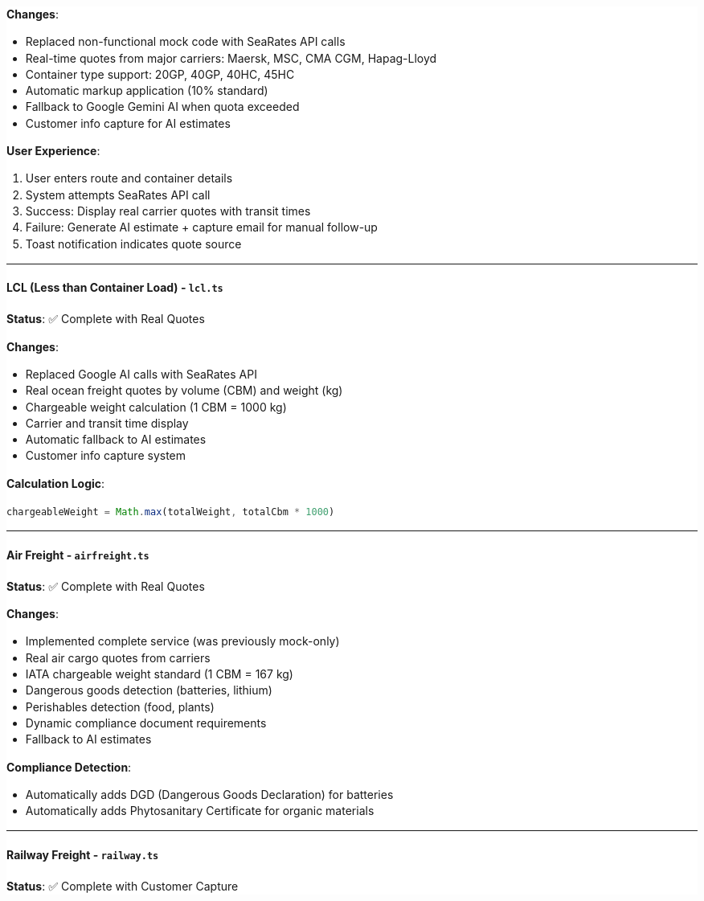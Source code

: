 **Changes**:
- Replaced non-functional mock code with SeaRates API calls
- Real-time quotes from major carriers: Maersk, MSC, CMA CGM, Hapag-Lloyd
- Container type support: 20GP, 40GP, 40HC, 45HC
- Automatic markup application (10% standard)
- Fallback to Google Gemini AI when quota exceeded
- Customer info capture for AI estimates

**User Experience**:
1. User enters route and container details
2. System attempts SeaRates API call
3. Success: Display real carrier quotes with transit times
4. Failure: Generate AI estimate + capture email for manual follow-up
5. Toast notification indicates quote source

---

#### LCL (Less than Container Load) - `lcl.ts`
**Status**: ✅ Complete with Real Quotes

**Changes**:
- Replaced Google AI calls with SeaRates API
- Real ocean freight quotes by volume (CBM) and weight (kg)
- Chargeable weight calculation (1 CBM = 1000 kg)
- Carrier and transit time display
- Automatic fallback to AI estimates
- Customer info capture system

**Calculation Logic**:
```typescript
chargeableWeight = Math.max(totalWeight, totalCbm * 1000)
```

---

#### Air Freight - `airfreight.ts`
**Status**: ✅ Complete with Real Quotes

**Changes**:
- Implemented complete service (was previously mock-only)
- Real air cargo quotes from carriers
- IATA chargeable weight standard (1 CBM = 167 kg)
- Dangerous goods detection (batteries, lithium)
- Perishables detection (food, plants)
- Dynamic compliance document requirements
- Fallback to AI estimates

**Compliance Detection**:
- Automatically adds DGD (Dangerous Goods Declaration) for batteries
- Automatically adds Phytosanitary Certificate for organic materials

---

#### Railway Freight - `railway.ts`
**Status**: ✅ Complete with Customer Capture
